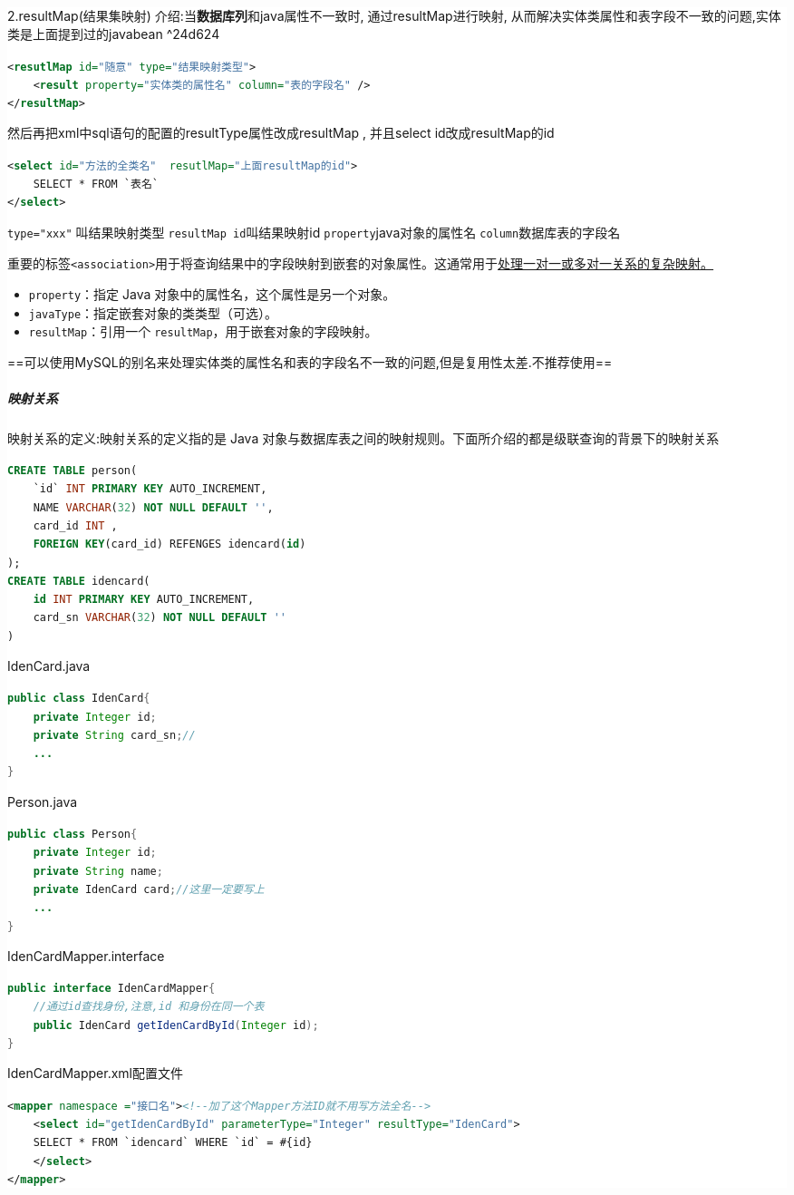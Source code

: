 2.resultMap(结果集映射)
介绍:当**数据库列**和java属性不一致时, 通过resultMap进行映射, 从而解决实体类属性和表字段不一致的问题,实体类是上面提到过的javabean ^24d624
```xml
<resutlMap id="随意" type="结果映射类型">
	<result property="实体类的属性名" column="表的字段名" />
</resultMap>
```
然后再把xml中sql语句的配置的resultType属性改成resultMap , 并且select id改成resultMap的id
```xml
<select id="方法的全类名"  resutlMap="上面resultMap的id">
	SELECT * FROM `表名`
</select>
```
`type="xxx"` 叫结果映射类型 `resultMap id`叫结果映射id `property`java对象的属性名
`column`数据库表的字段名

重要的标签`<association>`用于将查询结果中的字段映射到嵌套的对象属性。这通常用于[处理一对一或多对一关系的复杂映射。](#^f82f88)
- `property`：指定 Java 对象中的属性名，这个属性是另一个对象。
- `javaType`：指定嵌套对象的类类型（可选）。
- `resultMap`：引用一个 `resultMap`，用于嵌套对象的字段映射。

==可以使用MySQL的别名来处理实体类的属性名和表的字段名不一致的问题,但是复用性太差.不推荐使用==
##### 映射关系
映射关系的定义:映射关系的定义指的是 Java 对象与数据库表之间的映射规则。下面所介绍的都是级联查询的背景下的映射关系 
```sql 级联查询的表背景
CREATE TABLE person(
	`id` INT PRIMARY KEY AUTO_INCREMENT,
	NAME VARCHAR(32) NOT NULL DEFAULT '',
	card_id INT ,
	FOREIGN KEY(card_id) REFENGES idencard(id)
);
CREATE TABLE idencard(
	id INT PRIMARY KEY AUTO_INCREMENT,
	card_sn VARCHAR(32) NOT NULL DEFAULT ''
)
```
IdenCard.java
```java IdenCard.java
public class IdenCard{
	private Integer id;
	private String card_sn;//
	...
}
```
Person.java
```java
public class Person{
	private Integer id;
	private String name;
	private IdenCard card;//这里一定要写上
	...
}
```
IdenCardMapper.interface
```java
public interface IdenCardMapper{
	//通过id查找身份,注意,id 和身份在同一个表
	public IdenCard getIdenCardById(Integer id);
}
```
IdenCardMapper.xml配置文件
```xml
<mapper namespace ="接口名"><!--加了这个Mapper方法ID就不用写方法全名-->
	<select id="getIdenCardById" parameterType="Integer" resultType="IdenCard">
	SELECT * FROM `idencard` WHERE `id` = #{id}
	</select>
</mapper>
```